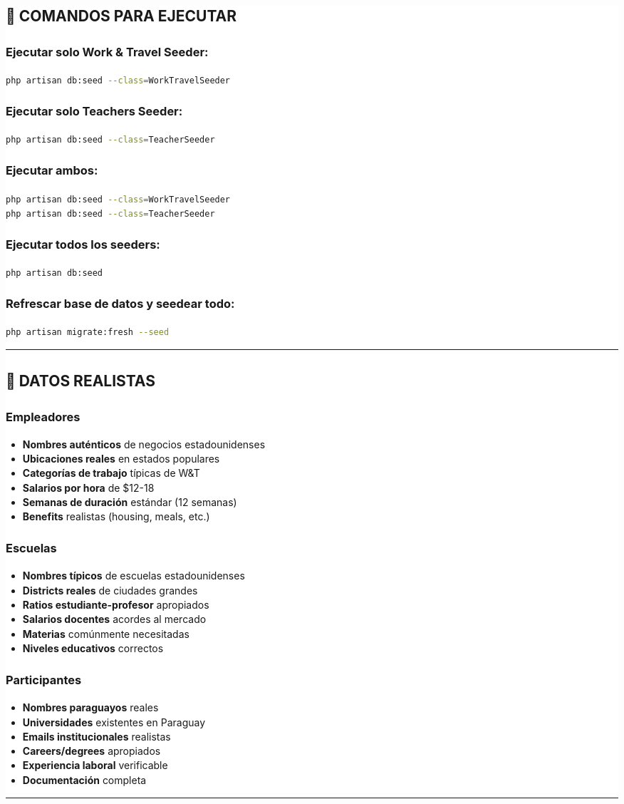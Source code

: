 
## 🚀 COMANDOS PARA EJECUTAR

### Ejecutar solo Work & Travel Seeder:
```bash
php artisan db:seed --class=WorkTravelSeeder
```

### Ejecutar solo Teachers Seeder:
```bash
php artisan db:seed --class=TeacherSeeder
```

### Ejecutar ambos:
```bash
php artisan db:seed --class=WorkTravelSeeder
php artisan db:seed --class=TeacherSeeder
```

### Ejecutar todos los seeders:
```bash
php artisan db:seed
```

### Refrescar base de datos y seedear todo:
```bash
php artisan migrate:fresh --seed
```

---

## 🎯 DATOS REALISTAS

### Empleadores
- **Nombres auténticos** de negocios estadounidenses
- **Ubicaciones reales** en estados populares
- **Categorías de trabajo** típicas de W&T
- **Salarios por hora** de $12-18
- **Semanas de duración** estándar (12 semanas)
- **Benefits** realistas (housing, meals, etc.)

### Escuelas
- **Nombres típicos** de escuelas estadounidenses
- **Districts reales** de ciudades grandes
- **Ratios estudiante-profesor** apropiados
- **Salarios docentes** acordes al mercado
- **Materias** comúnmente necesitadas
- **Niveles educativos** correctos

### Participantes
- **Nombres paraguayos** reales
- **Universidades** existentes en Paraguay
- **Emails institucionales** realistas
- **Careers/degrees** apropiados
- **Experiencia laboral** verificable
- **Documentación** completa

---